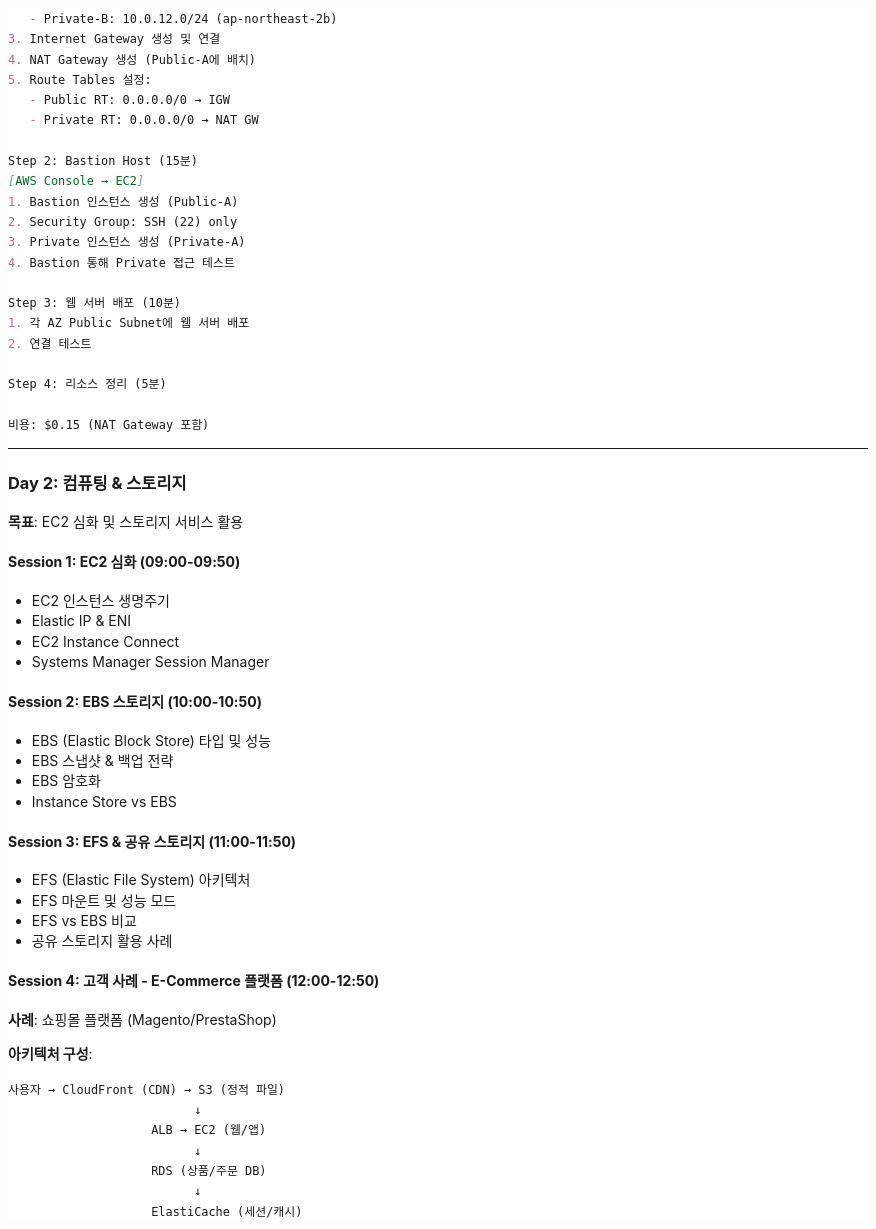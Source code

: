```markdown
   - Private-B: 10.0.12.0/24 (ap-northeast-2b)
3. Internet Gateway 생성 및 연결
4. NAT Gateway 생성 (Public-A에 배치)
5. Route Tables 설정:
   - Public RT: 0.0.0.0/0 → IGW
   - Private RT: 0.0.0.0/0 → NAT GW

Step 2: Bastion Host (15분)
[AWS Console → EC2]
1. Bastion 인스턴스 생성 (Public-A)
2. Security Group: SSH (22) only
3. Private 인스턴스 생성 (Private-A)
4. Bastion 통해 Private 접근 테스트

Step 3: 웹 서버 배포 (10분)
1. 각 AZ Public Subnet에 웹 서버 배포
2. 연결 테스트

Step 4: 리소스 정리 (5분)

비용: $0.15 (NAT Gateway 포함)
```

---

### Day 2: 컴퓨팅 & 스토리지
**목표**: EC2 심화 및 스토리지 서비스 활용

#### Session 1: EC2 심화 (09:00-09:50)
- EC2 인스턴스 생명주기
- Elastic IP & ENI
- EC2 Instance Connect
- Systems Manager Session Manager

#### Session 2: EBS 스토리지 (10:00-10:50)
- EBS (Elastic Block Store) 타입 및 성능
- EBS 스냅샷 & 백업 전략
- EBS 암호화
- Instance Store vs EBS

#### Session 3: EFS & 공유 스토리지 (11:00-11:50)
- EFS (Elastic File System) 아키텍처
- EFS 마운트 및 성능 모드
- EFS vs EBS 비교
- 공유 스토리지 활용 사례

#### Session 4: 고객 사례 - E-Commerce 플랫폼 (12:00-12:50)
**사례**: 쇼핑몰 플랫폼 (Magento/PrestaShop)

**아키텍처 구성**:
```
사용자 → CloudFront (CDN) → S3 (정적 파일)
                          ↓
                    ALB → EC2 (웹/앱)
                          ↓
                    RDS (상품/주문 DB)
                          ↓
                    ElastiCache (세션/캐시)
```
